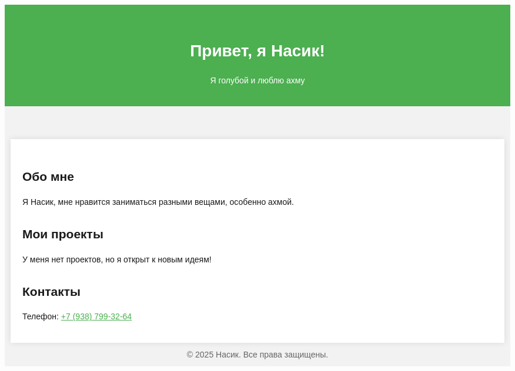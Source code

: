 # <!DOCTYPE html>
<html lang="ru">
<head>
  <meta charset="UTF-8">
  <meta name="viewport" content="width=device-width, initial-scale=1.0">
  <title>Насик</title>
  <style>
    body {
      font-family: Arial, sans-serif;
      background: #f2f2f2;
      margin: 0;
      padding: 0;
    }
    header {
      background: #4CAF50;
      color: white;
      padding: 20px;
      text-align: center;
    }
    main {
      padding: 20px;
      max-width: 800px;
      margin: auto;
      background: white;
      box-shadow: 0 0 10px rgba(0,0,0,0.1);
    }
    footer {
      text-align: center;
      padding: 10px;
      font-size: 14px;
      color: #666;
    }
    a {
      color: #4CAF50;
    }
  </style>
</head>
<body>

<header>
  <h1>Привет, я Насик!</h1>
  <p>Я голубой и люблю ахму</p>
</header>

<main>
  <h2>Обо мне</h2>
  <p>Я Насик, мне нравится заниматься разными вещами, особенно ахмой.</p>

  <h2>Мои проекты</h2>
  <p>У меня нет проектов, но я открыт к новым идеям!</p>

  <h2>Контакты</h2>
  <p>Телефон: <a href="tel:+79387993264">+7 (938) 799-32-64</a></p>
</main>

<footer>
  &copy; 2025 Насик. Все права защищены.
</footer>

</body>
</html>
